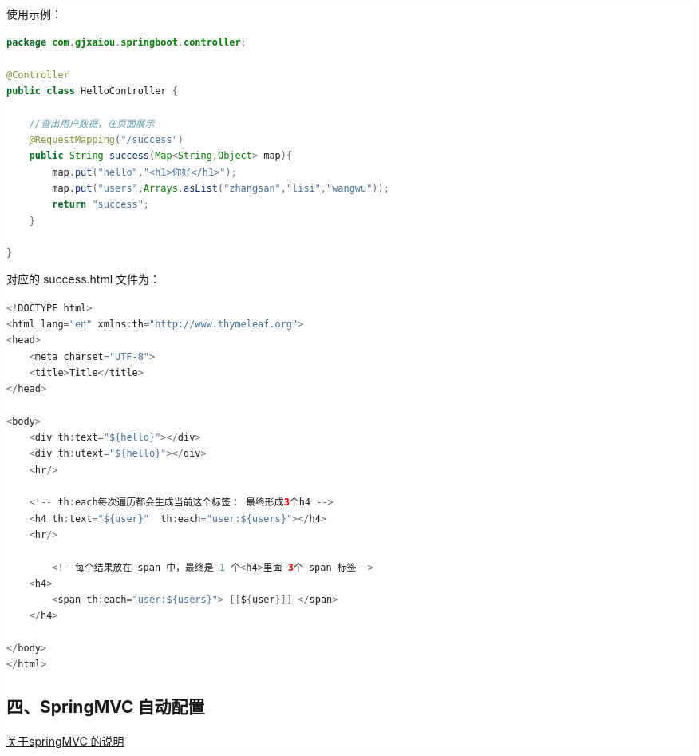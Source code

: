 

使用示例：

```java
package com.gjxaiou.springboot.controller;

@Controller
public class HelloController {

    //查出用户数据，在页面展示
    @RequestMapping("/success")
    public String success(Map<String,Object> map){
        map.put("hello","<h1>你好</h1>");
        map.put("users",Arrays.asList("zhangsan","lisi","wangwu"));
        return "success";
    }

}

```

对应的 success.html 文件为：

```java
<!DOCTYPE html>
<html lang="en" xmlns:th="http://www.thymeleaf.org">
<head>
    <meta charset="UTF-8">
    <title>Title</title>
</head>
    
<body>
    <div th:text="${hello}"></div>
    <div th:utext="${hello}"></div>
    <hr/>

    <!-- th:each每次遍历都会生成当前这个标签： 最终形成3个h4 -->
    <h4 th:text="${user}"  th:each="user:${users}"></h4>
    <hr/>
        
        <!--每个结果放在 span 中，最终是 1 个<h4>里面 3个 span 标签-->
    <h4>
        <span th:each="user:${users}"> [[${user}]] </span>
    </h4>
         
</body>
</html>
```



## 四、SpringMVC 自动配置

[关于springMVC 的说明](https://docs.spring.io/spring-boot/docs/2.2.1.RELEASE/reference/htmlsingle/#boot-features-spring-mvc  )  
